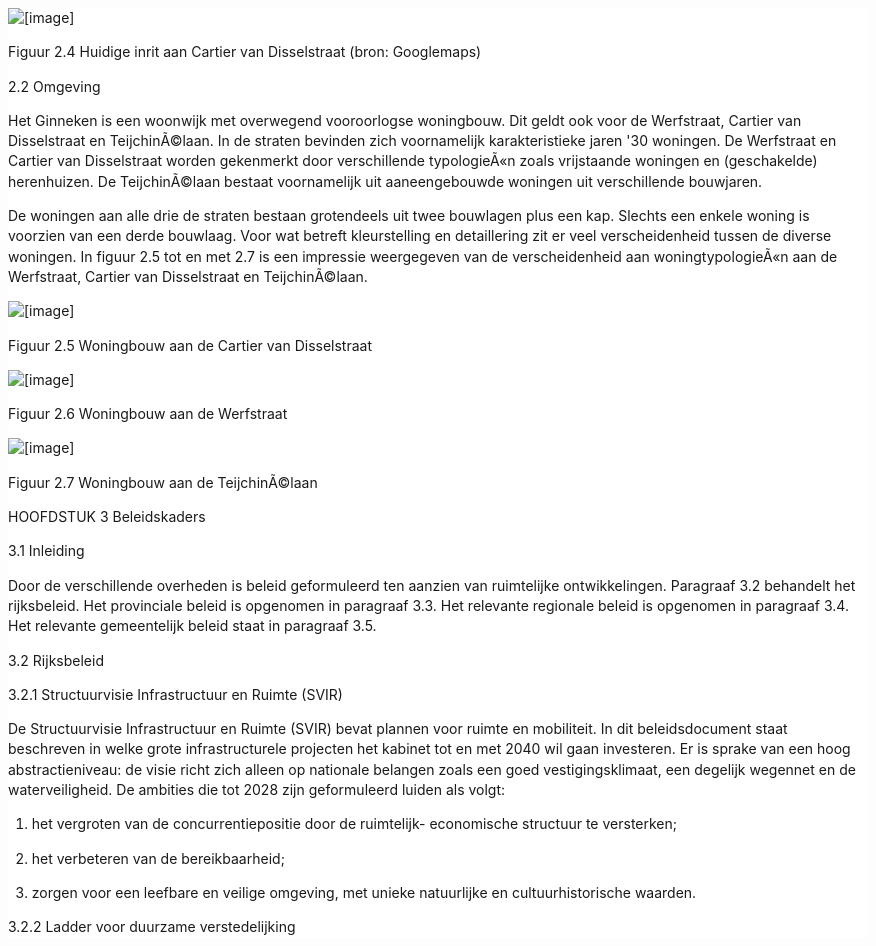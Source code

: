 ![[image]](i_NL.IMRO.0758.BP2016212004-0401_402005.png "i_NL.IMRO.0758.BP2016212004-0401_402005.png")

Figuur 2\.4 Huidige inrit aan Cartier van Disselstraat (bron: Googlemaps)

2\.2 Omgeving

Het Ginneken is een woonwijk met overwegend vooroorlogse woningbouw. Dit geldt ook voor de Werfstraat, Cartier van Disselstraat en TeijchinÃ©laan. In de straten bevinden zich voornamelijk karakteristieke jaren '30 woningen. De Werfstraat en Cartier van Disselstraat worden gekenmerkt door verschillende typologieÃ«n zoals vrijstaande woningen en (geschakelde) herenhuizen. De TeijchinÃ©laan bestaat voornamelijk uit aaneengebouwde woningen uit verschillende bouwjaren.

De woningen aan alle drie de straten bestaan grotendeels uit twee bouwlagen plus een kap. Slechts een enkele woning is voorzien van een derde bouwlaag. Voor wat betreft kleurstelling en detaillering zit er veel verscheidenheid tussen de diverse woningen. In figuur 2\.5 tot en met 2\.7 is een impressie weergegeven van de verscheidenheid aan woningtypologieÃ«n aan de Werfstraat, Cartier van Disselstraat en TeijchinÃ©laan.

![[image]](i_NL.IMRO.0758.BP2016212004-0401_402006.png "i_NL.IMRO.0758.BP2016212004-0401_402006.png")

Figuur 2\.5 Woningbouw aan de Cartier van Disselstraat

![[image]](i_NL.IMRO.0758.BP2016212004-0401_402007.png "i_NL.IMRO.0758.BP2016212004-0401_402007.png")

Figuur 2\.6 Woningbouw aan de Werfstraat

![[image]](i_NL.IMRO.0758.BP2016212004-0401_402008.png "i_NL.IMRO.0758.BP2016212004-0401_402008.png")

Figuur 2\.7 Woningbouw aan de TeijchinÃ©laan

HOOFDSTUK 3 Beleidskaders

3\.1 Inleiding

Door de verschillende overheden is beleid geformuleerd ten aanzien van ruimtelijke ontwikkelingen. Paragraaf 3\.2 behandelt het rijksbeleid. Het provinciale beleid is opgenomen in paragraaf 3\.3\. Het relevante regionale beleid is opgenomen in paragraaf 3\.4\. Het relevante gemeentelijk beleid staat in paragraaf 3\.5\.

3\.2 Rijksbeleid

3\.2\.1 Structuurvisie Infrastructuur en Ruimte (SVIR)

De Structuurvisie Infrastructuur en Ruimte (SVIR) bevat plannen voor ruimte en mobiliteit. In dit beleidsdocument staat beschreven in welke grote infrastructurele projecten het kabinet tot en met 2040 wil gaan investeren. Er is sprake van een hoog abstractieniveau: de visie richt zich alleen op nationale belangen zoals een goed vestigingsklimaat, een degelijk wegennet en de waterveiligheid. De ambities die tot 2028 zijn geformuleerd luiden als volgt:

1. het vergroten van de concurrentiepositie door de ruimtelijk\- economische structuur te versterken;

2. het verbeteren van de bereikbaarheid;

3. zorgen voor een leefbare en veilige omgeving, met unieke natuurlijke en cultuurhistorische waarden.

3\.2\.2 Ladder voor duurzame verstedelijking
